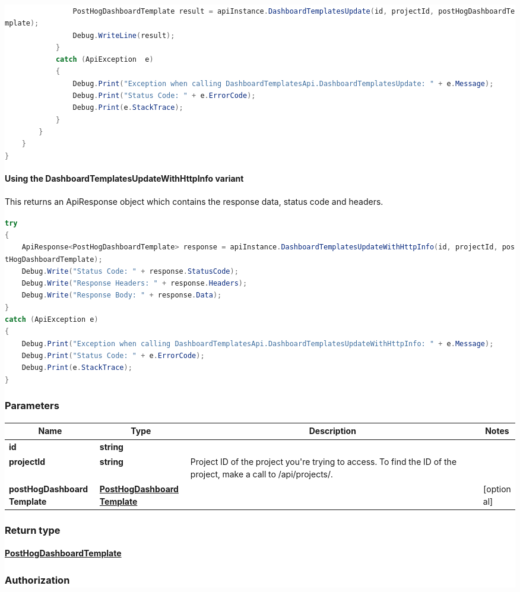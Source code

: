```csharp
                PostHogDashboardTemplate result = apiInstance.DashboardTemplatesUpdate(id, projectId, postHogDashboardTemplate);
                Debug.WriteLine(result);
            }
            catch (ApiException  e)
            {
                Debug.Print("Exception when calling DashboardTemplatesApi.DashboardTemplatesUpdate: " + e.Message);
                Debug.Print("Status Code: " + e.ErrorCode);
                Debug.Print(e.StackTrace);
            }
        }
    }
}
```

#### Using the DashboardTemplatesUpdateWithHttpInfo variant
This returns an ApiResponse object which contains the response data, status code and headers.

```csharp
try
{
    ApiResponse<PostHogDashboardTemplate> response = apiInstance.DashboardTemplatesUpdateWithHttpInfo(id, projectId, postHogDashboardTemplate);
    Debug.Write("Status Code: " + response.StatusCode);
    Debug.Write("Response Headers: " + response.Headers);
    Debug.Write("Response Body: " + response.Data);
}
catch (ApiException e)
{
    Debug.Print("Exception when calling DashboardTemplatesApi.DashboardTemplatesUpdateWithHttpInfo: " + e.Message);
    Debug.Print("Status Code: " + e.ErrorCode);
    Debug.Print(e.StackTrace);
}
```

### Parameters

| Name | Type | Description | Notes |
|------|------|-------------|-------|
| **id** | **string** |  |  |
| **projectId** | **string** | Project ID of the project you&#39;re trying to access. To find the ID of the project, make a call to /api/projects/. |  |
| **postHogDashboardTemplate** | [**PostHogDashboardTemplate**](PostHogDashboardTemplate.md) |  | [optional]  |

### Return type

[**PostHogDashboardTemplate**](PostHogDashboardTemplate.md)

### Authorization
